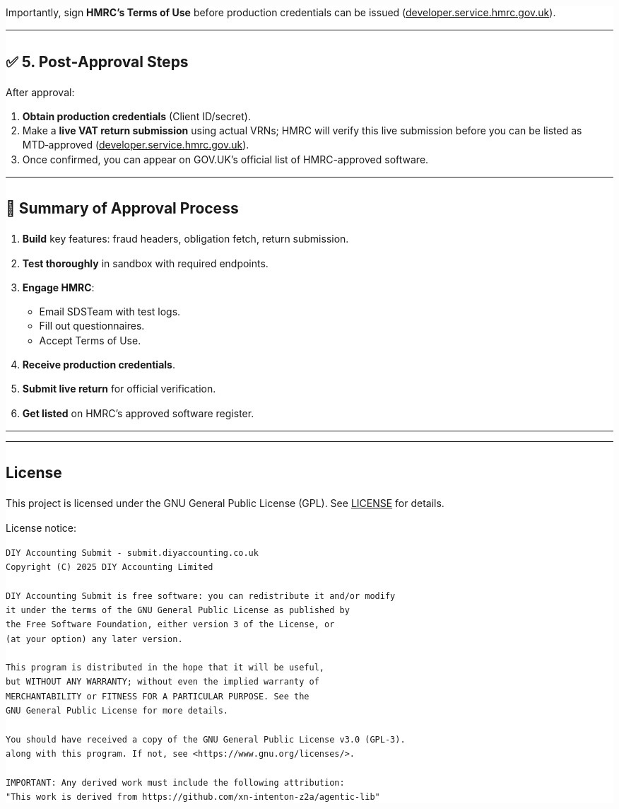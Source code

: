 Importantly, sign **HMRC’s Terms of Use** before production credentials can be issued ([developer.service.hmrc.gov.uk][3]).

---

## ✅ 5. Post‑Approval Steps

After approval:

1. **Obtain production credentials** (Client ID/secret).
2. Make a **live VAT return submission** using actual VRNs; HMRC will verify this live submission before you can be listed as MTD‑approved ([developer.service.hmrc.gov.uk][3]).
3. Once confirmed, you can appear on GOV.UK’s official list of HMRC-approved software.

---

## 🧭 Summary of Approval Process

1. **Build** key features: fraud headers, obligation fetch, return submission.
2. **Test thoroughly** in sandbox with required endpoints.
3. **Engage HMRC**:

    * Email SDSTeam with test logs.
    * Fill out questionnaires.
    * Accept Terms of Use.
4. **Receive production credentials**.
5. **Submit live return** for official verification.
6. **Get listed** on HMRC’s approved software register.

---

[1]: https://developer.service.hmrc.gov.uk/guides/vat-mtd-end-to-end-service-guide?utm_source=chatgpt.com "VAT (MTD) end-to-end service guide"
[2]: https://learn.microsoft.com/en-us/dynamics365/finance/localizations/united-kingdom/emea-gbr-mtd-vat-integration-authorization?utm_source=chatgpt.com "Authorize your Finance environment to interoperate with HMRC's ..."
[3]: https://developer.service.hmrc.gov.uk/guides/vat-mtd-end-to-end-service-guide/?utm_source=chatgpt.com "VAT (MTD) end-to-end service guide"


---


## License

This project is licensed under the GNU General Public License (GPL). See [LICENSE](LICENSE) for details.

License notice:
```
DIY Accounting Submit - submit.diyaccounting.co.uk
Copyright (C) 2025 DIY Accounting Limited

DIY Accounting Submit is free software: you can redistribute it and/or modify
it under the terms of the GNU General Public License as published by
the Free Software Foundation, either version 3 of the License, or
(at your option) any later version.

This program is distributed in the hope that it will be useful,
but WITHOUT ANY WARRANTY; without even the implied warranty of
MERCHANTABILITY or FITNESS FOR A PARTICULAR PURPOSE. See the
GNU General Public License for more details.

You should have received a copy of the GNU General Public License v3.0 (GPL‑3).
along with this program. If not, see <https://www.gnu.org/licenses/>.

IMPORTANT: Any derived work must include the following attribution:
"This work is derived from https://github.com/xn-intenton-z2a/agentic-lib"
```


[1]: https://developer.service.hmrc.gov.uk/api-documentation/docs/api?utm_source=chatgpt.com "API Documentation - HMRC Developer Hub - GOV.UK"
[2]: https://docs.infor.com/csdis/2022.x/en-us/useradminlib_csd_cloud/saolh/mrz1553526224446.html?utm_source=chatgpt.com "Setting up VAT HMRC digital reporting - Infor Documentation Central"
[3]: https://learn.microsoft.com/en-us/dynamics365/finance/localizations/united-kingdom/emea-gbr-mtd-vat-integration-sandbox?utm_source=chatgpt.com "Test interoperation with the MTD VAT sandbox | Dynamics 365"
[4]: https://developer.service.hmrc.gov.uk/api-test-user?utm_source=chatgpt.com "Create test user - HMRC Developer Hub - GOV.UK"
[5]: https://developer.service.hmrc.gov.uk/guides/vat-mtd-end-to-end-service-guide/?utm_source=chatgpt.com "VAT (MTD) end-to-end service guide"
[6]: https://support.clearbooks.co.uk/support/solutions/articles/33000232533-mtd-onboarding-for-partners?utm_source=chatgpt.com "MTD onboarding for Partners - VAT - Clear Books Support"
[7]: https://docs.data-community.publishing.service.gov.uk/get-started/onboard-data-labs/?utm_source=chatgpt.com "New starter onboarding - Data Services"
[8]: https://www.gov.uk/government/consultations/better-use-of-new-and-improved-third-party-data/better-use-of-new-and-improved-third-party-data-to-make-it-easier-to-pay-tax-right-first-time?utm_source=chatgpt.com "Better use of new and improved third-party data to make it ... - GOV.UK"